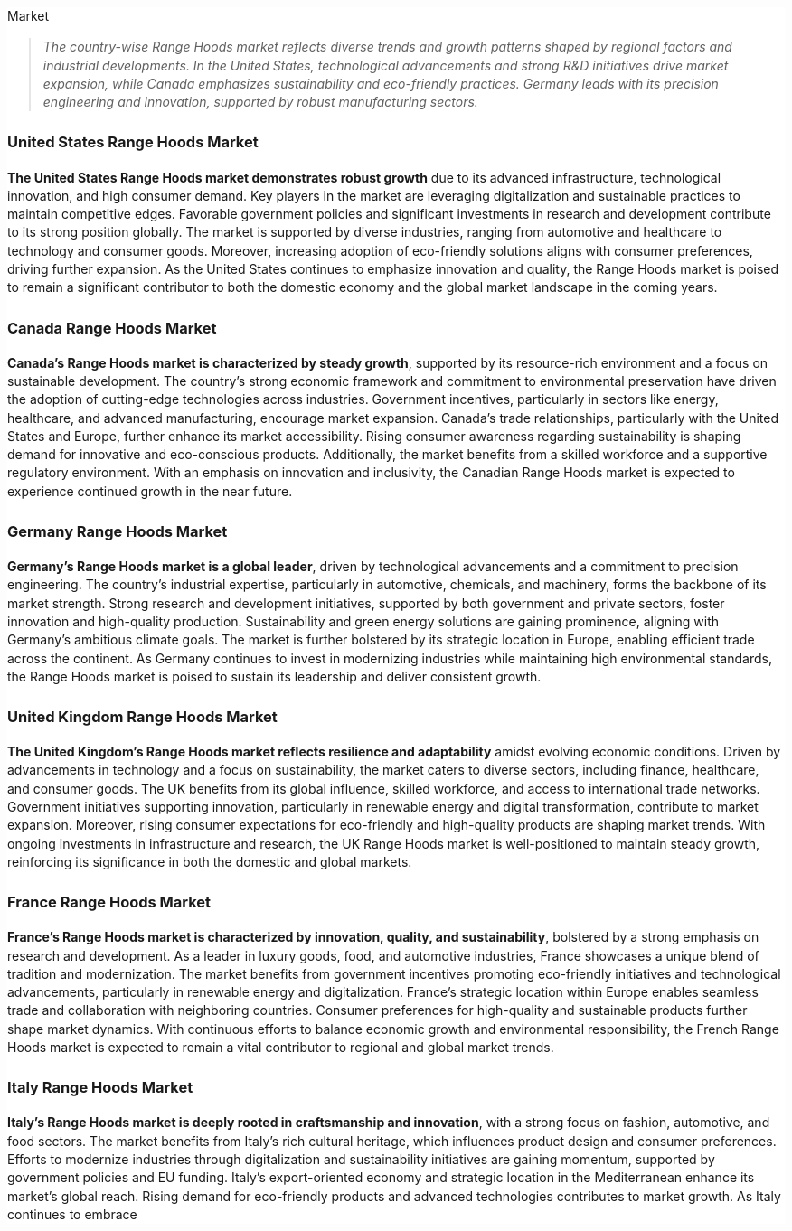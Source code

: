 Market<br /></span></h1><blockquote><p><em><span class="">The country-wise Range Hoods market reflects diverse trends and growth patterns shaped by regional factors and industrial developments. In the United States, technological advancements and strong R&amp;D initiatives drive market expansion, while Canada emphasizes sustainability and eco-friendly practices. Germany leads with its precision engineering and innovation, supported by robust manufacturing sectors.</span></em></p></blockquote><h3><strong>United States Range Hoods Market</strong></h3><p><strong>The United States Range Hoods market demonstrates robust growth</strong> due to its advanced infrastructure, technological innovation, and high consumer demand. Key players in the market are leveraging digitalization and sustainable practices to maintain competitive edges. Favorable government policies and significant investments in research and development contribute to its strong position globally. The market is supported by diverse industries, ranging from automotive and healthcare to technology and consumer goods. Moreover, increasing adoption of eco-friendly solutions aligns with consumer preferences, driving further expansion. As the United States continues to emphasize innovation and quality, the Range Hoods market is poised to remain a significant contributor to both the domestic economy and the global market landscape in the coming years.</p><h3><strong>Canada Range Hoods Market</strong></h3><p><strong>Canada&rsquo;s Range Hoods market is characterized by steady growth</strong>, supported by its resource-rich environment and a focus on sustainable development. The country&rsquo;s strong economic framework and commitment to environmental preservation have driven the adoption of cutting-edge technologies across industries. Government incentives, particularly in sectors like energy, healthcare, and advanced manufacturing, encourage market expansion. Canada&rsquo;s trade relationships, particularly with the United States and Europe, further enhance its market accessibility. Rising consumer awareness regarding sustainability is shaping demand for innovative and eco-conscious products. Additionally, the market benefits from a skilled workforce and a supportive regulatory environment. With an emphasis on innovation and inclusivity, the Canadian Range Hoods market is expected to experience continued growth in the near future.</p><h3><strong>Germany Range Hoods Market</strong></h3><p><strong>Germany&rsquo;s Range Hoods market is a global leader</strong>, driven by technological advancements and a commitment to precision engineering. The country&rsquo;s industrial expertise, particularly in automotive, chemicals, and machinery, forms the backbone of its market strength. Strong research and development initiatives, supported by both government and private sectors, foster innovation and high-quality production. Sustainability and green energy solutions are gaining prominence, aligning with Germany&rsquo;s ambitious climate goals. The market is further bolstered by its strategic location in Europe, enabling efficient trade across the continent. As Germany continues to invest in modernizing industries while maintaining high environmental standards, the Range Hoods market is poised to sustain its leadership and deliver consistent growth.</p><h3><strong>United Kingdom Range Hoods Market</strong></h3><p><strong>The United Kingdom&rsquo;s Range Hoods market reflects resilience and adaptability</strong> amidst evolving economic conditions. Driven by advancements in technology and a focus on sustainability, the market caters to diverse sectors, including finance, healthcare, and consumer goods. The UK benefits from its global influence, skilled workforce, and access to international trade networks. Government initiatives supporting innovation, particularly in renewable energy and digital transformation, contribute to market expansion. Moreover, rising consumer expectations for eco-friendly and high-quality products are shaping market trends. With ongoing investments in infrastructure and research, the UK Range Hoods market is well-positioned to maintain steady growth, reinforcing its significance in both the domestic and global markets.</p><h3><strong>France Range Hoods Market</strong></h3><p><strong>France&rsquo;s Range Hoods market is characterized by innovation, quality, and sustainability</strong>, bolstered by a strong emphasis on research and development. As a leader in luxury goods, food, and automotive industries, France showcases a unique blend of tradition and modernization. The market benefits from government incentives promoting eco-friendly initiatives and technological advancements, particularly in renewable energy and digitalization. France&rsquo;s strategic location within Europe enables seamless trade and collaboration with neighboring countries. Consumer preferences for high-quality and sustainable products further shape market dynamics. With continuous efforts to balance economic growth and environmental responsibility, the French Range Hoods market is expected to remain a vital contributor to regional and global market trends.</p><h3><strong>Italy Range Hoods Market</strong></h3><p><strong>Italy&rsquo;s Range Hoods market is deeply rooted in craftsmanship and innovation</strong>, with a strong focus on fashion, automotive, and food sectors. The market benefits from Italy&rsquo;s rich cultural heritage, which influences product design and consumer preferences. Efforts to modernize industries through digitalization and sustainability initiatives are gaining momentum, supported by government policies and EU funding. Italy&rsquo;s export-oriented economy and strategic location in the Mediterranean enhance its market&rsquo;s global reach. Rising demand for eco-friendly products and advanced technologies contributes to market growth. As Italy continues to embrace